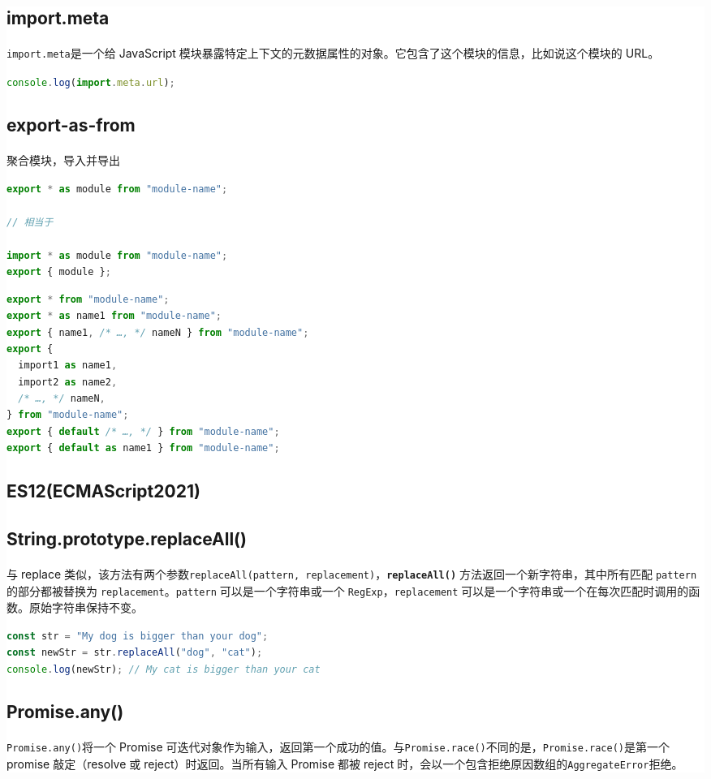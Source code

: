 ## import.meta

`import.meta`是一个给 JavaScript 模块暴露特定上下文的元数据属性的对象。它包含了这个模块的信息，比如说这个模块的 URL。

```js
console.log(import.meta.url);
```

## export-as-from

聚合模块，导入并导出

```js
export * as module from "module-name";

// 相当于

import * as module from "module-name";
export { module };
```

```js
export * from "module-name";
export * as name1 from "module-name";
export { name1, /* …, */ nameN } from "module-name";
export {
  import1 as name1,
  import2 as name2,
  /* …, */ nameN,
} from "module-name";
export { default /* …, */ } from "module-name";
export { default as name1 } from "module-name";
```

## ES12(ECMAScript2021)

## String.prototype.replaceAll()

与 replace 类似，该方法有两个参数`replaceAll(pattern, replacement)`，**`replaceAll()`** 方法返回一个新字符串，其中所有匹配 `pattern` 的部分都被替换为 `replacement`。`pattern` 可以是一个字符串或一个 `RegExp`，`replacement` 可以是一个字符串或一个在每次匹配时调用的函数。原始字符串保持不变。

```js
const str = "My dog is bigger than your dog";
const newStr = str.replaceAll("dog", "cat");
console.log(newStr); // My cat is bigger than your cat
```

## Promise.any()

`Promise.any()`将一个 Promise 可迭代对象作为输入，返回第一个成功的值。与`Promise.race()`不同的是，`Promise.race()`是第一个 promise 敲定（resolve 或 reject）时返回。当所有输入 Promise 都被 reject 时，会以一个包含拒绝原因数组的`AggregateError`拒绝。
